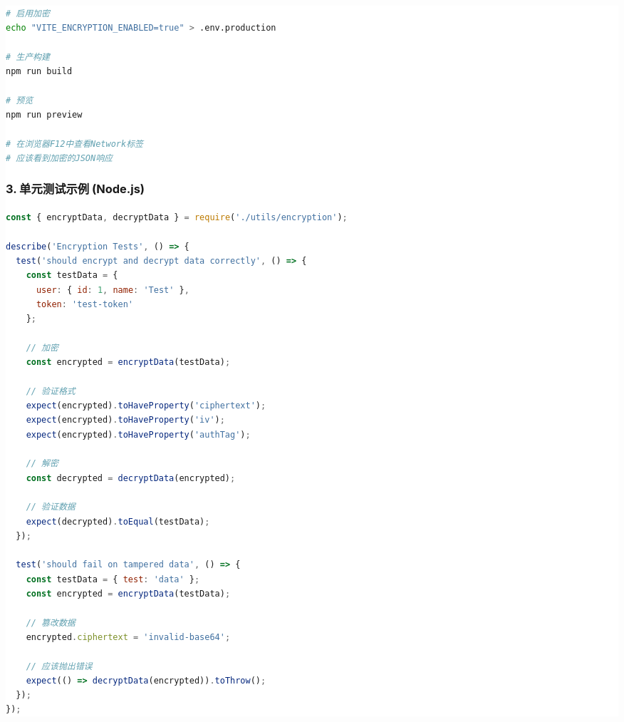 ```bash
# 启用加密
echo "VITE_ENCRYPTION_ENABLED=true" > .env.production

# 生产构建
npm run build

# 预览
npm run preview

# 在浏览器F12中查看Network标签
# 应该看到加密的JSON响应
```

### 3. 单元测试示例 (Node.js)

```javascript
const { encryptData, decryptData } = require('./utils/encryption');

describe('Encryption Tests', () => {
  test('should encrypt and decrypt data correctly', () => {
    const testData = {
      user: { id: 1, name: 'Test' },
      token: 'test-token'
    };
    
    // 加密
    const encrypted = encryptData(testData);
    
    // 验证格式
    expect(encrypted).toHaveProperty('ciphertext');
    expect(encrypted).toHaveProperty('iv');
    expect(encrypted).toHaveProperty('authTag');
    
    // 解密
    const decrypted = decryptData(encrypted);
    
    // 验证数据
    expect(decrypted).toEqual(testData);
  });
  
  test('should fail on tampered data', () => {
    const testData = { test: 'data' };
    const encrypted = encryptData(testData);
    
    // 篡改数据
    encrypted.ciphertext = 'invalid-base64';
    
    // 应该抛出错误
    expect(() => decryptData(encrypted)).toThrow();
  });
});
```
